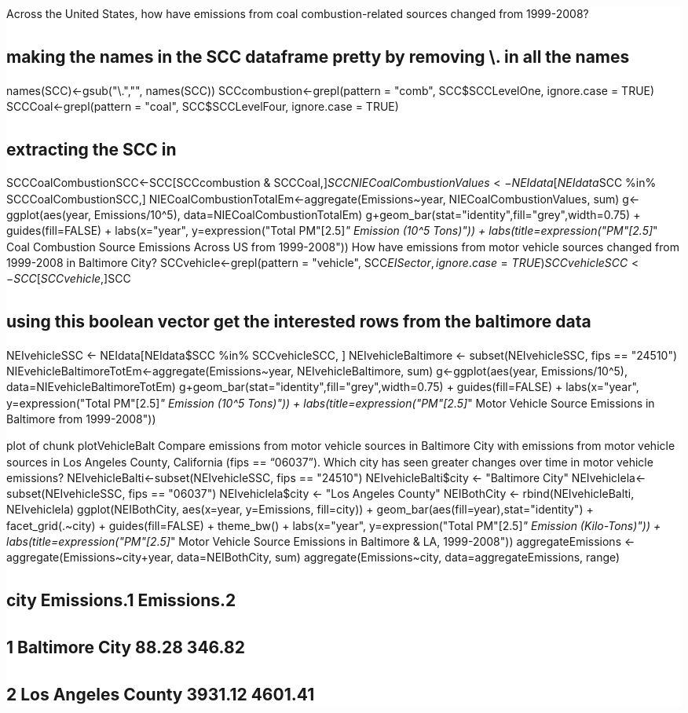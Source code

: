   
  Across the United States, how have emissions from coal combustion-related sources changed from 1999-2008?

## making the names in the SCC dataframe pretty by removing \\. in all the names
names(SCC)<-gsub("\\.","", names(SCC))
SCCcombustion<-grepl(pattern = "comb", SCC$SCCLevelOne, ignore.case = TRUE)
SCCCoal<-grepl(pattern = "coal", SCC$SCCLevelFour, ignore.case = TRUE)

## extracting the SCC in 
SCCCoalCombustionSCC<-SCC[SCCcombustion & SCCCoal,]$SCC
NIECoalCombustionValues<-NEIdata[NEIdata$SCC %in% SCCCoalCombustionSCC,]
NIECoalCombustionTotalEm<-aggregate(Emissions~year, NIECoalCombustionValues, sum)
g<-ggplot(aes(year, Emissions/10^5), data=NIECoalCombustionTotalEm)
g+geom_bar(stat="identity",fill="grey",width=0.75) +
  guides(fill=FALSE) +
  labs(x="year", y=expression("Total PM"[2.5]*" Emission (10^5 Tons)")) + 
  labs(title=expression("PM"[2.5]*" Coal Combustion Source Emissions Across US from 1999-2008"))
  How have emissions from motor vehicle sources changed from 1999-2008 in Baltimore City?
  SCCvehicle<-grepl(pattern = "vehicle", SCC$EISector, ignore.case = TRUE)
SCCvehicleSCC <- SCC[SCCvehicle,]$SCC

## using this boolean vector get the interested rows from the baltimore data
NEIvehicleSSC <- NEIdata[NEIdata$SCC %in% SCCvehicleSCC, ]
NEIvehicleBaltimore <- subset(NEIvehicleSSC, fips == "24510")
NIEvehicleBaltimoreTotEm<-aggregate(Emissions~year, NEIvehicleBaltimore, sum)
g<-ggplot(aes(year, Emissions/10^5), data=NIEvehicleBaltimoreTotEm)
g+geom_bar(stat="identity",fill="grey",width=0.75) +
  guides(fill=FALSE) +
  labs(x="year", y=expression("Total PM"[2.5]*" Emission (10^5 Tons)")) + 
  labs(title=expression("PM"[2.5]*" Motor Vehicle Source Emissions in Baltimore from 1999-2008"))

plot of chunk plotVehicleBalt
Compare emissions from motor vehicle sources in Baltimore City with emissions from motor vehicle sources in Los Angeles County, California (fips == “06037”). Which city has seen greater changes over time in motor vehicle emissions?
NEIvehicleBalti<-subset(NEIvehicleSSC, fips == "24510")
NEIvehicleBalti$city <- "Baltimore City"
NEIvehiclela<-subset(NEIvehicleSSC, fips == "06037")
NEIvehiclela$city <- "Los Angeles County"
NEIBothCity <- rbind(NEIvehicleBalti, NEIvehiclela)
 ggplot(NEIBothCity, aes(x=year, y=Emissions, fill=city)) +
  geom_bar(aes(fill=year),stat="identity") +
 facet_grid(.~city) +
 guides(fill=FALSE) + theme_bw() +
 labs(x="year", y=expression("Total PM"[2.5]*" Emission (Kilo-Tons)")) + 
 labs(title=expression("PM"[2.5]*" Motor Vehicle Source Emissions in Baltimore & LA, 1999-2008"))
 aggregateEmissions <- aggregate(Emissions~city+year, data=NEIBothCity, sum)
aggregate(Emissions~city, data=aggregateEmissions, range)

##                 city Emissions.1 Emissions.2
## 1     Baltimore City       88.28      346.82
## 2 Los Angeles County     3931.12     4601.41

        
        
        
        
        
               
               
               
